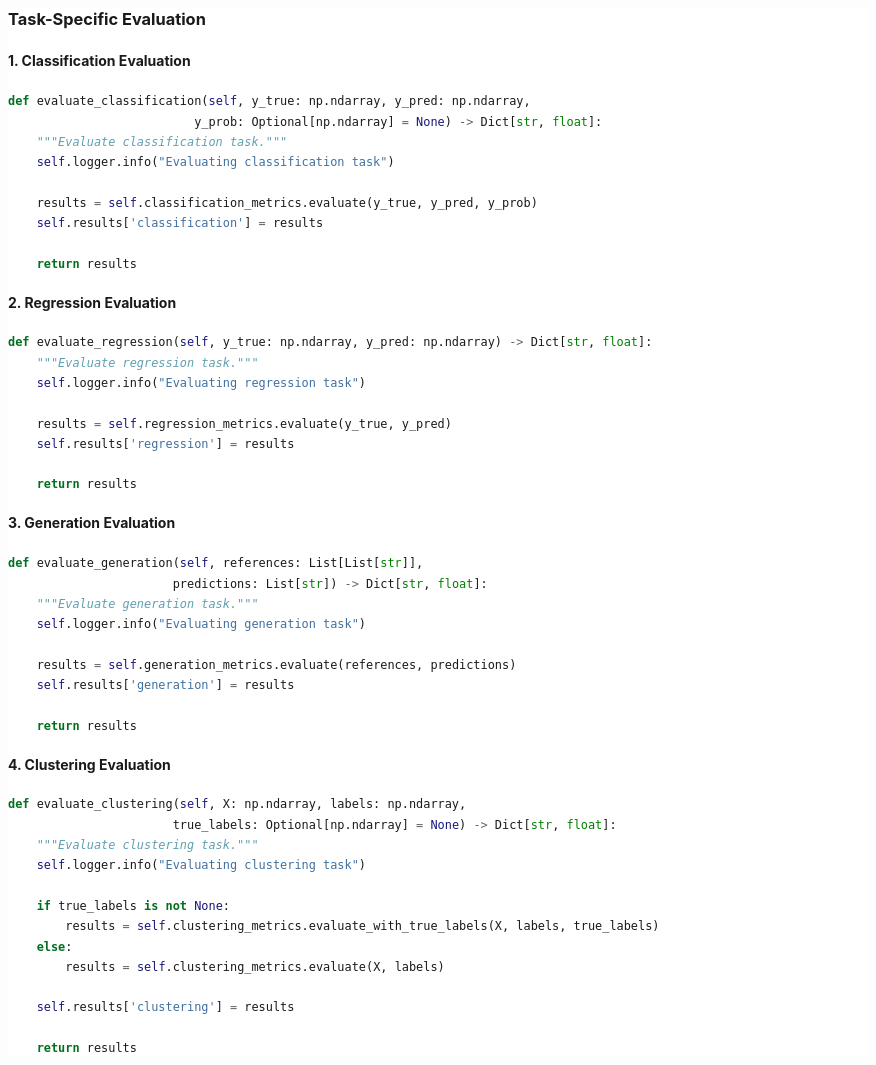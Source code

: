 ### Task-Specific Evaluation

#### **1. Classification Evaluation**
```python
def evaluate_classification(self, y_true: np.ndarray, y_pred: np.ndarray,
                          y_prob: Optional[np.ndarray] = None) -> Dict[str, float]:
    """Evaluate classification task."""
    self.logger.info("Evaluating classification task")
    
    results = self.classification_metrics.evaluate(y_true, y_pred, y_prob)
    self.results['classification'] = results
    
    return results
```

#### **2. Regression Evaluation**
```python
def evaluate_regression(self, y_true: np.ndarray, y_pred: np.ndarray) -> Dict[str, float]:
    """Evaluate regression task."""
    self.logger.info("Evaluating regression task")
    
    results = self.regression_metrics.evaluate(y_true, y_pred)
    self.results['regression'] = results
    
    return results
```

#### **3. Generation Evaluation**
```python
def evaluate_generation(self, references: List[List[str]], 
                       predictions: List[str]) -> Dict[str, float]:
    """Evaluate generation task."""
    self.logger.info("Evaluating generation task")
    
    results = self.generation_metrics.evaluate(references, predictions)
    self.results['generation'] = results
    
    return results
```

#### **4. Clustering Evaluation**
```python
def evaluate_clustering(self, X: np.ndarray, labels: np.ndarray,
                       true_labels: Optional[np.ndarray] = None) -> Dict[str, float]:
    """Evaluate clustering task."""
    self.logger.info("Evaluating clustering task")
    
    if true_labels is not None:
        results = self.clustering_metrics.evaluate_with_true_labels(X, labels, true_labels)
    else:
        results = self.clustering_metrics.evaluate(X, labels)
    
    self.results['clustering'] = results
    
    return results
```
